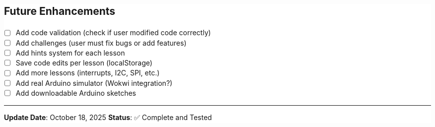 ## Future Enhancements

- [ ] Add code validation (check if user modified code correctly)
- [ ] Add challenges (user must fix bugs or add features)
- [ ] Add hints system for each lesson
- [ ] Save code edits per lesson (localStorage)
- [ ] Add more lessons (interrupts, I2C, SPI, etc.)
- [ ] Add real Arduino simulator (Wokwi integration?)
- [ ] Add downloadable Arduino sketches

---

**Update Date**: October 18, 2025
**Status**: ✅ Complete and Tested
